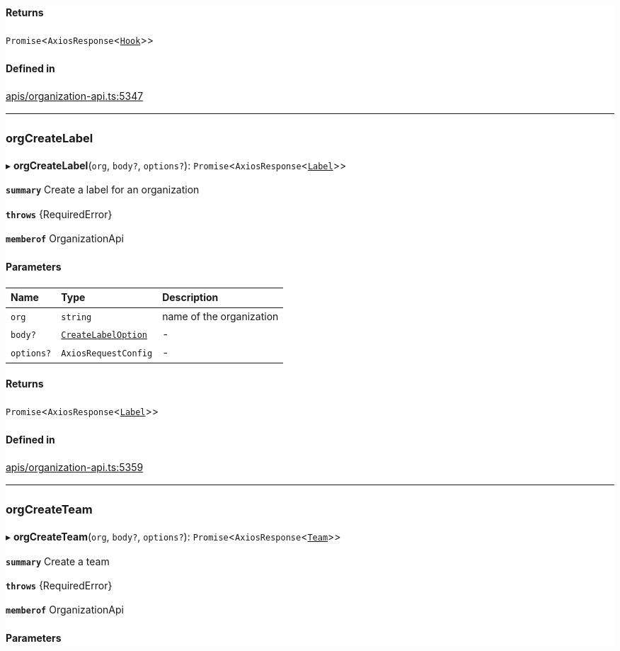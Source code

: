 #### Returns

`Promise`<`AxiosResponse`<[`Hook`](../interfaces/Hook.md)\>\>

#### Defined in

[apis/organization-api.ts:5347](https://github.com/unfoldingWord/dcs-js/blob/c677a54/apis/organization-api.ts#L5347)

___

### <a id="orgcreatelabel" name="orgcreatelabel"></a> orgCreateLabel

▸ **orgCreateLabel**(`org`, `body?`, `options?`): `Promise`<`AxiosResponse`<[`Label`](../interfaces/Label.md)\>\>

**`summary`** Create a label for an organization

**`throws`** {RequiredError}

**`memberof`** OrganizationApi

#### Parameters

| Name | Type | Description |
| :------ | :------ | :------ |
| `org` | `string` | name of the organization |
| `body?` | [`CreateLabelOption`](../interfaces/CreateLabelOption.md) | - |
| `options?` | `AxiosRequestConfig` | - |

#### Returns

`Promise`<`AxiosResponse`<[`Label`](../interfaces/Label.md)\>\>

#### Defined in

[apis/organization-api.ts:5359](https://github.com/unfoldingWord/dcs-js/blob/c677a54/apis/organization-api.ts#L5359)

___

### <a id="orgcreateteam" name="orgcreateteam"></a> orgCreateTeam

▸ **orgCreateTeam**(`org`, `body?`, `options?`): `Promise`<`AxiosResponse`<[`Team`](../interfaces/Team.md)\>\>

**`summary`** Create a team

**`throws`** {RequiredError}

**`memberof`** OrganizationApi

#### Parameters
